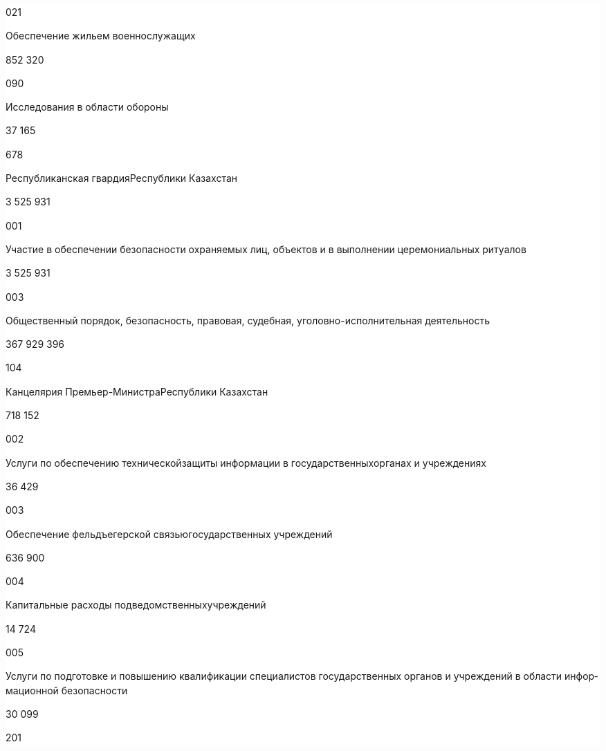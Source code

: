 021

Обес­пе­че­ние жи­льем во­ен­но­слу­жа­щих

852 320

090

Ис­сле­до­ва­ния в об­ла­сти обо­ро­ны

37 165

678

Рес­пуб­ли­кан­ская гвар­дияРес­пуб­ли­ки Ка­зах­стан

3 525 931

001

Уча­стие в обес­пе­че­нии без­опас­но­сти охра­ня­е­мых лиц, объ­ек­тов и в вы­пол­не­нии це­ре­мо­ни­аль­ных ри­ту­а­лов

3 525 931

003

Об­ще­ствен­ный по­ря­док, без­опас­ность, пра­во­вая, су­деб­ная, уго­лов­но-ис­пол­ни­тель­ная де­я­тель­ность

367 929 396

104

Кан­це­ля­рия Пре­мьер-Ми­ни­страРес­пуб­ли­ки Ка­зах­стан

718 152

002

Услу­ги по обес­пе­че­нию тех­ни­че­скойза­щи­ты ин­фор­ма­ции в го­су­дар­ствен­ныхор­га­нах и учре­жде­ни­ях

36 429

003

Обес­пе­че­ние фельдъ­егер­ской свя­зьюго­су­дар­ствен­ных учре­жде­ний

636 900

004

Ка­пи­таль­ные рас­хо­ды под­ве­дом­ствен­ныхучре­жде­ний

14 724

005

Услу­ги по под­го­тов­ке и по­вы­ше­нию ква­ли­фи­ка­ции спе­ци­а­ли­стов го­су­дар­ствен­ных ор­га­нов и учре­жде­ний в об­ла­сти ин­фор­ма­ци­он­ной без­опас­но­сти

30 099

201
